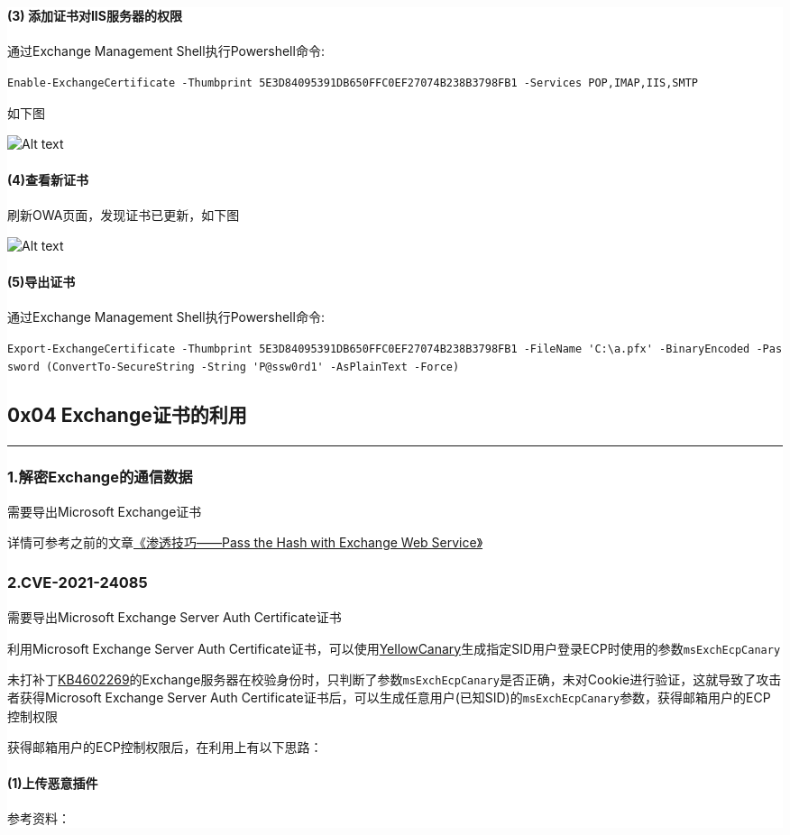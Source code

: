 #### (3) 添加证书对IIS服务器的权限

通过Exchange Management Shell执行Powershell命令:

```
Enable-ExchangeCertificate -Thumbprint 5E3D84095391DB650FFC0EF27074B238B3798FB1 -Services POP,IMAP,IIS,SMTP
```

如下图

![Alt text](https://raw.githubusercontent.com/3gstudent/BlogPic/master/2021-5-12/2-3.png)

#### (4)查看新证书

刷新OWA页面，发现证书已更新，如下图

![Alt text](https://raw.githubusercontent.com/3gstudent/BlogPic/master/2021-5-12/2-4.png)

#### (5)导出证书

通过Exchange Management Shell执行Powershell命令:

```
Export-ExchangeCertificate -Thumbprint 5E3D84095391DB650FFC0EF27074B238B3798FB1 -FileName 'C:\a.pfx' -BinaryEncoded -Password (ConvertTo-SecureString -String 'P@ssw0rd1' -AsPlainText -Force)
```

## 0x04 Exchange证书的利用
---

### 1.解密Exchange的通信数据

需要导出Microsoft Exchange证书

详情可参考之前的文章[《渗透技巧——Pass the Hash with Exchange Web Service》](https://3gstudent.github.io/%E6%B8%97%E9%80%8F%E6%8A%80%E5%B7%A7-Pass-the-Hash-with-Exchange-Web-Service)

### 2.CVE-2021-24085

需要导出Microsoft Exchange Server Auth Certificate证书

利用Microsoft Exchange Server Auth Certificate证书，可以使用[YellowCanary](https://github.com/sourceincite/CVE-2021-24085/blob/main/YellowCanary/Poc/Program.cs)生成指定SID用户登录ECP时使用的参数`msExchEcpCanary`

未打补丁[KB4602269](https://support.microsoft.com/en-us/topic/description-of-the-security-update-for-microsoft-exchange-server-2019-and-2016-february-9-2021-kb4602269-2f3c3a74-094b-6669-2ea0-025101d11f1a)的Exchange服务器在校验身份时，只判断了参数`msExchEcpCanary`是否正确，未对Cookie进行验证，这就导致了攻击者获得Microsoft Exchange Server Auth Certificate证书后，可以生成任意用户(已知SID)的`msExchEcpCanary`参数，获得邮箱用户的ECP控制权限

获得邮箱用户的ECP控制权限后，在利用上有以下思路：

#### (1)上传恶意插件

参考资料：
